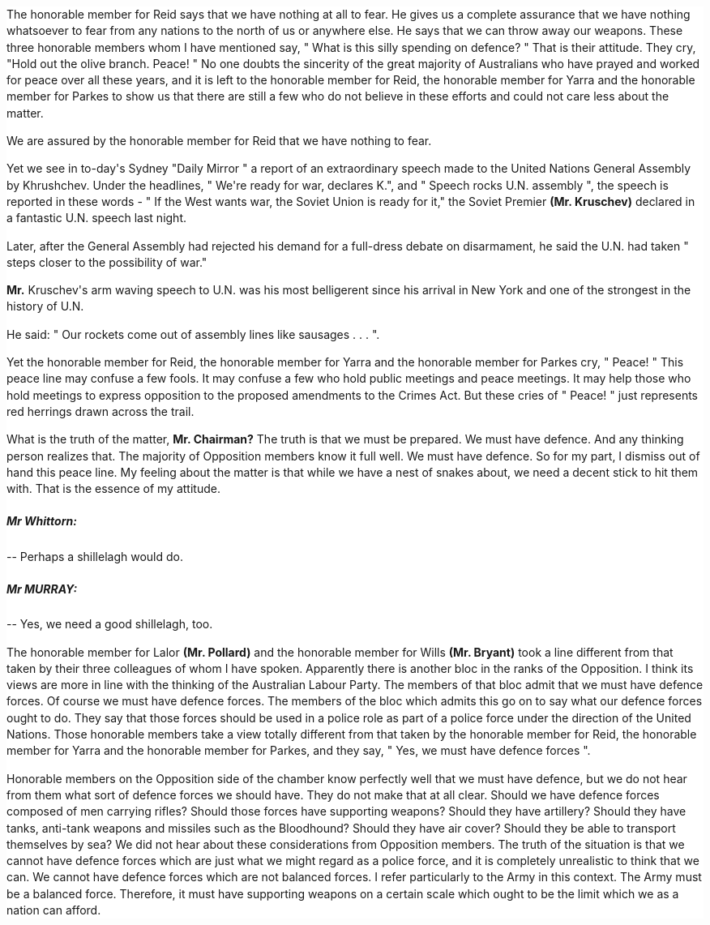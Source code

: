 The honorable member for Reid says that we have nothing at all to fear. He gives us a complete assurance that we have nothing whatsoever to fear from any nations to the north of us or anywhere else. He says that we can throw away our weapons. These three honorable members whom I have mentioned say, " What is this silly spending on defence? " That is their attitude. They cry, "Hold out the olive branch. Peace! " No one doubts the sincerity of the great majority of Australians who have prayed and worked for peace over all these years, and it is left to the honorable member for Reid, the honorable member for Yarra and the honorable member for Parkes to show us that there are still a few who do not believe in these efforts and could not care less about the matter. 

We are assured by the honorable member for Reid that we have nothing to fear. 

Yet we see in to-day's Sydney "Daily Mirror " a report of an extraordinary speech made to the United Nations General Assembly by Khrushchev. Under the headlines, " We're ready for war, declares K.", and " Speech rocks U.N. assembly ", the speech is reported in these words -  " If the West wants war, the Soviet Union is ready for it," the Soviet Premier  **(Mr. Kruschev)**  declared in a fantastic U.N. speech last night. 

Later, after the General Assembly had rejected his demand for a full-dress debate on disarmament, he said the U.N. had taken " steps closer to the possibility of war." 


 **Mr.** Kruschev's  arm waving speech to U.N. was his most belligerent since his arrival in New York and one of the strongest in the history of U.N. 

He said: " Our rockets come out of assembly lines like sausages . . . ". 

Yet the honorable member for Reid, the honorable member for Yarra and the honorable member for Parkes cry, " Peace! " This peace line may confuse a few fools. It may confuse a few who hold public meetings and peace meetings. It may help those who hold meetings to express opposition to the proposed amendments to the Crimes Act. But these cries of " Peace! " just represents red herrings drawn across the trail. 

What is the truth of the matter,  **Mr. Chairman?**  The truth is that we must be prepared. We must have defence. And any thinking person realizes that. The majority of Opposition members know it full well. We must have defence. So for my part, I dismiss out of hand this peace line. My feeling about the matter is that while we have a nest of snakes about, we need a decent stick to hit them with. That is the essence of my attitude. 

##### Mr Whittorn:

--  Perhaps a shillelagh would do. 

##### Mr MURRAY:

--  Yes, we need a good shillelagh, too. 

The honorable member for Lalor  **(Mr. Pollard)**  and the honorable member for Wills  **(Mr. Bryant)**  took a line different from that taken by their three colleagues of whom I have spoken. Apparently there is another bloc in the ranks of the Opposition. I think its views are more in line with the thinking of the Australian Labour Party. The members of that bloc admit that we must have defence forces. Of course we must have defence forces. The members of the bloc which admits this go on to say what our defence forces ought to do. They say that those forces should be used in a police role as part of a police force under the direction of the United Nations. Those honorable members take a view totally different from that taken by the honorable member for Reid, the honorable member for Yarra and the honorable member for Parkes, and they say, " Yes, we must have defence forces ". 

Honorable members on the Opposition side of the chamber know perfectly well that we must have defence, but we do not hear from them what sort of defence forces we should have. They do not make that at all clear. Should we have defence forces composed of men carrying rifles? Should those forces have supporting weapons? Should they have artillery? Should they have tanks, anti-tank weapons and missiles such as the Bloodhound? Should they have air cover? Should they be able to transport themselves by sea? We did not hear about these considerations from Opposition members. The truth of the situation is that we cannot have defence forces which are just what we might regard as a police force, and it is completely unrealistic to think that we can. We cannot have defence forces which are not balanced forces. I refer particularly to the Army in this context. The Army must be a balanced force. Therefore, it must have supporting weapons on a certain scale which ought to be the limit which we as a nation can afford. 
